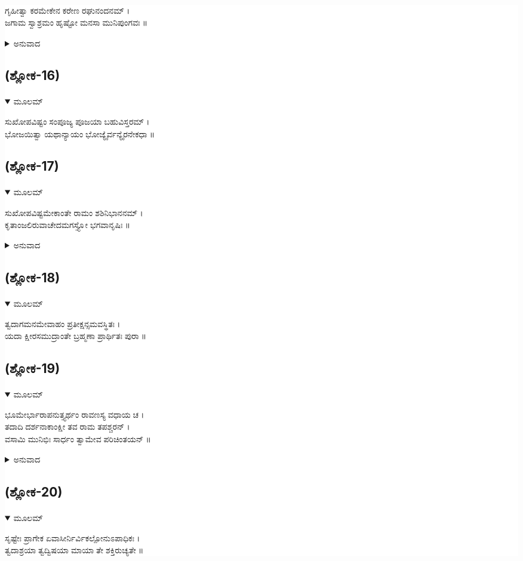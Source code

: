 ಗೃಹೀತ್ವಾ ಕರಮೇಕೇನ ಕರೇಣ ರಘುನಂದನಮ್ ।  
ಜಗಾಮ ಸ್ವಾಶ್ರಮಂ ಹೃಷ್ಟೋ ಮನಸಾ ಮುನಿಪುಂಗವಃ ॥
</details>

<details><summary>ಅನುವಾದ</summary></details>

## (ಶ್ಲೋಕ-16)


<details open><summary>ಮೂಲಮ್</summary>

ಸುಖೋಪವಿಷ್ಟಂ ಸಂಪೂಜ್ಯ ಪೂಜಯಾ ಬಹುವಿಸ್ತರಮ್ ।  
ಭೋಜಯಿತ್ವಾ ಯಥಾನ್ಯಾಯಂ ಭೋಜ್ಯೈರ್ವನ್ಯೈರನೇಕಧಾ ॥
</details>

## (ಶ್ಲೋಕ-17)


<details open><summary>ಮೂಲಮ್</summary>

ಸುಖೋಪವಿಷ್ಟಮೇಕಾಂತೇ ರಾಮಂ ಶಶಿನಿಭಾನನಮ್ ।  
ಕೃತಾಂಜಲಿರುವಾಚೇದಮಗಸ್ತ್ಯೋ ಭಗವಾನೃಷಿಃ  ॥
</details>

<details><summary>ಅನುವಾದ</summary></details>

## (ಶ್ಲೋಕ-18)


<details open><summary>ಮೂಲಮ್</summary>

ತ್ವದಾಗಮನಮೇವಾಹಂ ಪ್ರತೀಕ್ಷನ್ಸಮವಸ್ಥಿತಃ ।  
ಯದಾ ಕ್ಷೀರಸಮುದ್ರಾಂತೇ ಬ್ರಹ್ಮಣಾ ಪ್ರಾರ್ಥಿತಃ ಪುರಾ ॥
</details>

## (ಶ್ಲೋಕ-19)


<details open><summary>ಮೂಲಮ್</summary>

ಭೂಮೇರ್ಭಾರಾಪನುತ್ತ್ಯರ್ಥಂ ರಾವಣಸ್ಯ ವಧಾಯ ಚ ।  
ತದಾದಿ ದರ್ಶನಾಕಾಂಕ್ಷೀ ತವ ರಾಮ ತಪಶ್ಚರನ್ ।  
ವಸಾಮಿ ಮುನಿಭಿಃ ಸಾರ್ಧಂ ತ್ವಾಮೇವ ಪರಿಚಿಂತಯನ್ ॥
</details>

<details><summary>ಅನುವಾದ</summary></details>

## (ಶ್ಲೋಕ-20)


<details open><summary>ಮೂಲಮ್</summary>

ಸೃಷ್ಟೇಃ ಪ್ರಾಗೇಕ ಏವಾಸೀರ್ನಿರ್ವಿಕಲ್ಪೋನುಽಪಾಧಿಕಃ ।  
ತ್ವದಾಶ್ರಯಾ ತ್ವದ್ವಿಷಯಾ ಮಾಯಾ ತೇ ಶಕ್ತಿರುಚ್ಯತೇ ॥
</details>
